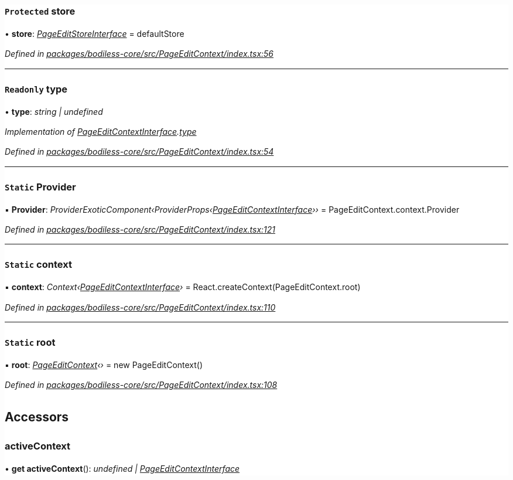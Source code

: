 ### `Protected` store

• **store**: *[PageEditStoreInterface](../interfaces/pageeditstoreinterface.md)* = defaultStore

*Defined in [packages/bodiless-core/src/PageEditContext/index.tsx:56](https://github.com/johnsonandjohnson/Bodiless-JS/blob/183addff/packages/bodiless-core/src/PageEditContext/index.tsx#L56)*

___

### `Readonly` type

• **type**: *string | undefined*

*Implementation of [PageEditContextInterface](../interfaces/pageeditcontextinterface.md).[type](../interfaces/pageeditcontextinterface.md#optional-type)*

*Defined in [packages/bodiless-core/src/PageEditContext/index.tsx:54](https://github.com/johnsonandjohnson/Bodiless-JS/blob/183addff/packages/bodiless-core/src/PageEditContext/index.tsx#L54)*

___

### `Static` Provider

▪ **Provider**: *ProviderExoticComponent‹ProviderProps‹[PageEditContextInterface](../interfaces/pageeditcontextinterface.md)››* = PageEditContext.context.Provider

*Defined in [packages/bodiless-core/src/PageEditContext/index.tsx:121](https://github.com/johnsonandjohnson/Bodiless-JS/blob/183addff/packages/bodiless-core/src/PageEditContext/index.tsx#L121)*

___

### `Static` context

▪ **context**: *Context‹[PageEditContextInterface](../interfaces/pageeditcontextinterface.md)›* = React.createContext<PageEditContextInterface>(PageEditContext.root)

*Defined in [packages/bodiless-core/src/PageEditContext/index.tsx:110](https://github.com/johnsonandjohnson/Bodiless-JS/blob/183addff/packages/bodiless-core/src/PageEditContext/index.tsx#L110)*

___

### `Static` root

▪ **root**: *[PageEditContext](pageeditcontext.md)‹›* = new PageEditContext()

*Defined in [packages/bodiless-core/src/PageEditContext/index.tsx:108](https://github.com/johnsonandjohnson/Bodiless-JS/blob/183addff/packages/bodiless-core/src/PageEditContext/index.tsx#L108)*

## Accessors

###  activeContext

• **get activeContext**(): *undefined | [PageEditContextInterface](../interfaces/pageeditcontextinterface.md)*
